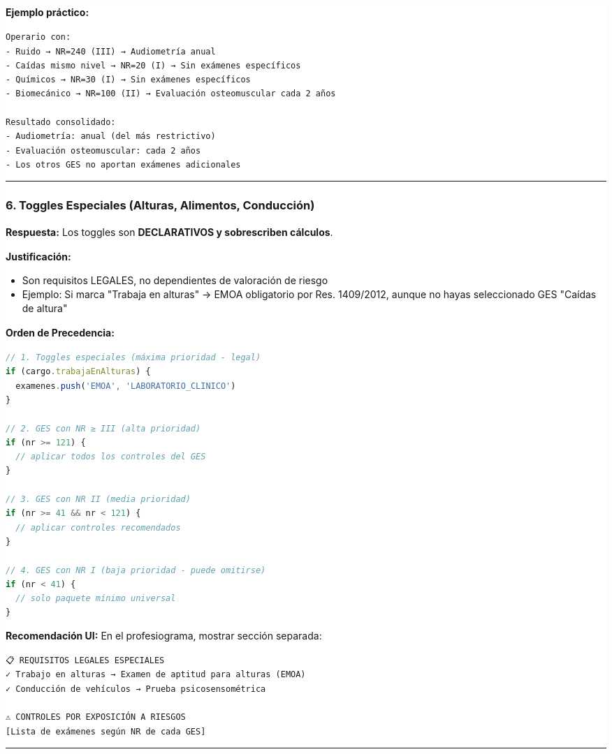 **Ejemplo práctico:**
```
Operario con:
- Ruido → NR=240 (III) → Audiometría anual
- Caídas mismo nivel → NR=20 (I) → Sin exámenes específicos
- Químicos → NR=30 (I) → Sin exámenes específicos
- Biomecánico → NR=100 (II) → Evaluación osteomuscular cada 2 años

Resultado consolidado:
- Audiometría: anual (del más restrictivo)
- Evaluación osteomuscular: cada 2 años
- Los otros GES no aportan exámenes adicionales
```

---

### 6. **Toggles Especiales (Alturas, Alimentos, Conducción)**

**Respuesta:** Los toggles son **DECLARATIVOS y sobrescriben cálculos**.

**Justificación:**
- Son requisitos LEGALES, no dependientes de valoración de riesgo
- Ejemplo: Si marca "Trabaja en alturas" → EMOA obligatorio por Res. 1409/2012, aunque no hayas seleccionado GES "Caídas de altura"

**Orden de Precedencia:**
```javascript
// 1. Toggles especiales (máxima prioridad - legal)
if (cargo.trabajaEnAlturas) {
  examenes.push('EMOA', 'LABORATORIO_CLINICO')
}

// 2. GES con NR ≥ III (alta prioridad)
if (nr >= 121) {
  // aplicar todos los controles del GES
}

// 3. GES con NR II (media prioridad)
if (nr >= 41 && nr < 121) {
  // aplicar controles recomendados
}

// 4. GES con NR I (baja prioridad - puede omitirse)
if (nr < 41) {
  // solo paquete mínimo universal
}
```

**Recomendación UI:** En el profesiograma, mostrar sección separada:
```
📋 REQUISITOS LEGALES ESPECIALES
✓ Trabajo en alturas → Examen de aptitud para alturas (EMOA)
✓ Conducción de vehículos → Prueba psicosensométrica

⚠️ CONTROLES POR EXPOSICIÓN A RIESGOS
[Lista de exámenes según NR de cada GES]
```

---